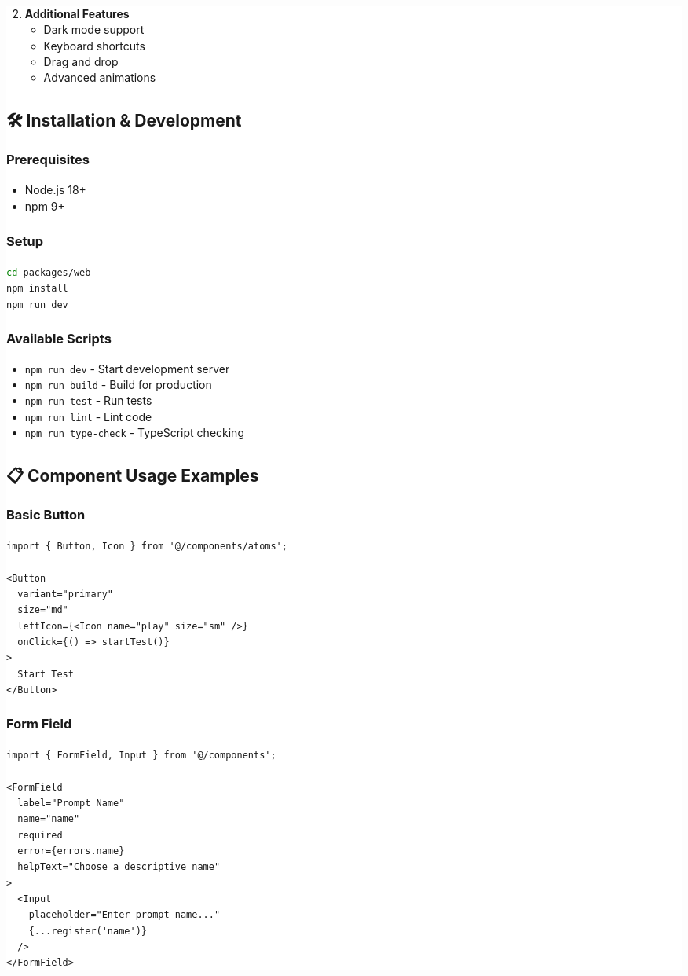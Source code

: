 2. **Additional Features**
   - Dark mode support
   - Keyboard shortcuts
   - Drag and drop
   - Advanced animations

## 🛠️ Installation & Development

### Prerequisites
- Node.js 18+
- npm 9+

### Setup
```bash
cd packages/web
npm install
npm run dev
```

### Available Scripts
- `npm run dev` - Start development server
- `npm run build` - Build for production
- `npm run test` - Run tests
- `npm run lint` - Lint code
- `npm run type-check` - TypeScript checking

## 📋 Component Usage Examples

### Basic Button
```tsx
import { Button, Icon } from '@/components/atoms';

<Button 
  variant="primary" 
  size="md" 
  leftIcon={<Icon name="play" size="sm" />}
  onClick={() => startTest()}
>
  Start Test
</Button>
```

### Form Field
```tsx
import { FormField, Input } from '@/components';

<FormField
  label="Prompt Name"
  name="name"
  required
  error={errors.name}
  helpText="Choose a descriptive name"
>
  <Input 
    placeholder="Enter prompt name..."
    {...register('name')}
  />
</FormField>
```
